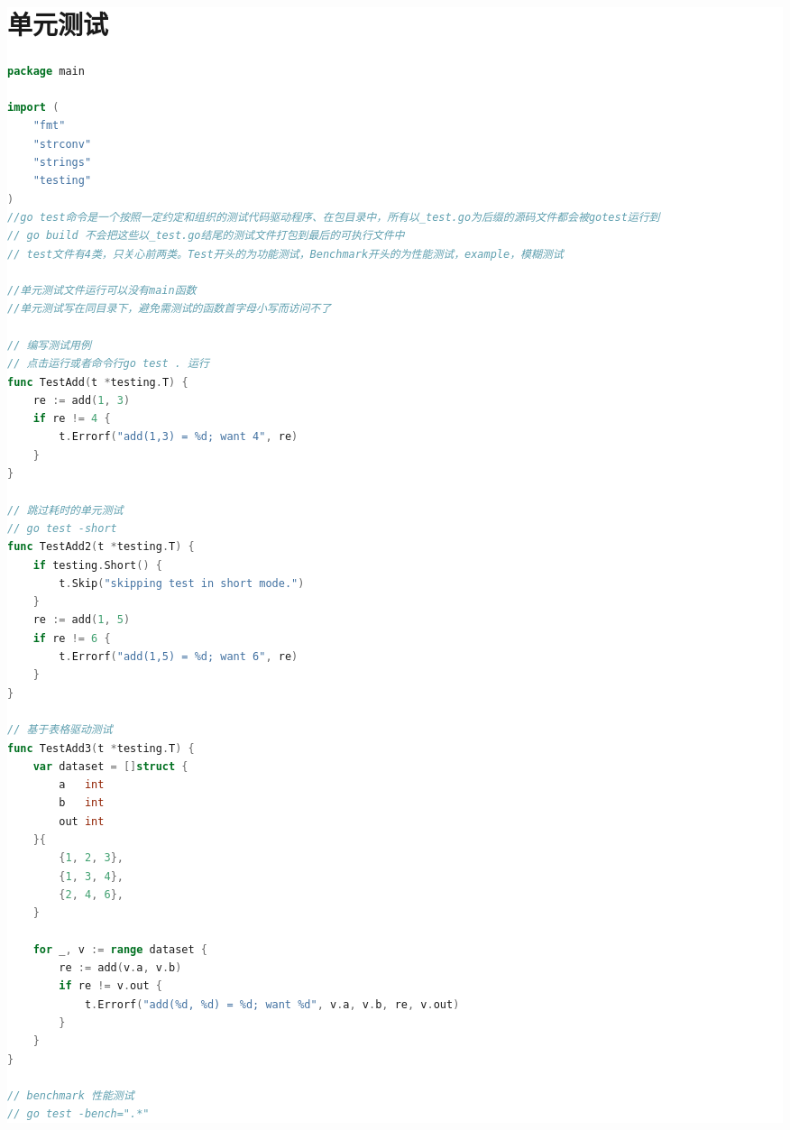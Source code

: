

# 单元测试

```go
package main

import (
	"fmt"
	"strconv"
	"strings"
	"testing"
)
//go test命令是一个按照一定约定和组织的测试代码驱动程序、在包目录中，所有以_test.go为后缀的源码文件都会被gotest运行到
// go build 不会把这些以_test.go结尾的测试文件打包到最后的可执行文件中
// test文件有4类，只关心前两类。Test开头的为功能测试，Benchmark开头的为性能测试，example，模糊测试

//单元测试文件运行可以没有main函数
//单元测试写在同目录下，避免需测试的函数首字母小写而访问不了

// 编写测试用例
// 点击运行或者命令行go test . 运行
func TestAdd(t *testing.T) {
	re := add(1, 3)
	if re != 4 {
		t.Errorf("add(1,3) = %d; want 4", re)
	}
}

// 跳过耗时的单元测试
// go test -short
func TestAdd2(t *testing.T) {
	if testing.Short() {
		t.Skip("skipping test in short mode.")
	}
	re := add(1, 5)
	if re != 6 {
		t.Errorf("add(1,5) = %d; want 6", re)
	}
}

// 基于表格驱动测试
func TestAdd3(t *testing.T) {
	var dataset = []struct {
		a   int
		b   int
		out int
	}{
		{1, 2, 3},
		{1, 3, 4},
		{2, 4, 6},
	}

	for _, v := range dataset {
		re := add(v.a, v.b)
		if re != v.out {
			t.Errorf("add(%d, %d) = %d; want %d", v.a, v.b, re, v.out)
		}
	}
}

// benchmark 性能测试
// go test -bench=".*"
```